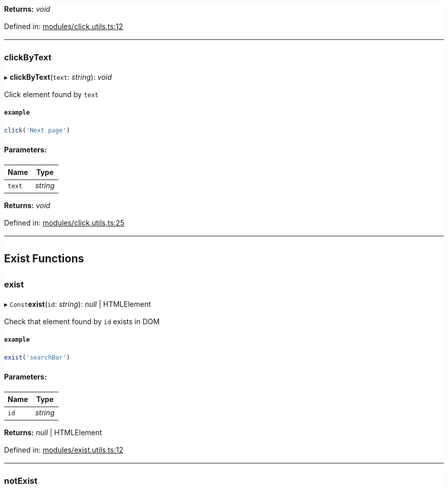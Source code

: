 **Returns:** *void*

Defined in: [modules/click.utils.ts:12](https://github.com/dhis2-app/test-tools/blob/2b53b8e/src/modules/click.utils.ts#L12)

___

### clickByText

▸ **clickByText**(`text`: *string*): *void*

Click element found by `text`

**`example`** 
```javascript
click('Next page')
```

#### Parameters:

Name | Type |
------ | ------ |
`text` | *string* |

**Returns:** *void*

Defined in: [modules/click.utils.ts:25](https://github.com/dhis2-app/test-tools/blob/2b53b8e/src/modules/click.utils.ts#L25)

___

## Exist Functions

### exist

▸ `Const`**exist**(`id`: *string*): *null* \| HTMLElement

Check that element found by `id` exists in DOM

**`example`** 
```javascript
exist('searchBar')
```

#### Parameters:

Name | Type |
------ | ------ |
`id` | *string* |

**Returns:** *null* \| HTMLElement

Defined in: [modules/exist.utils.ts:12](https://github.com/dhis2-app/test-tools/blob/2b53b8e/src/modules/exist.utils.ts#L12)

___

### notExist

